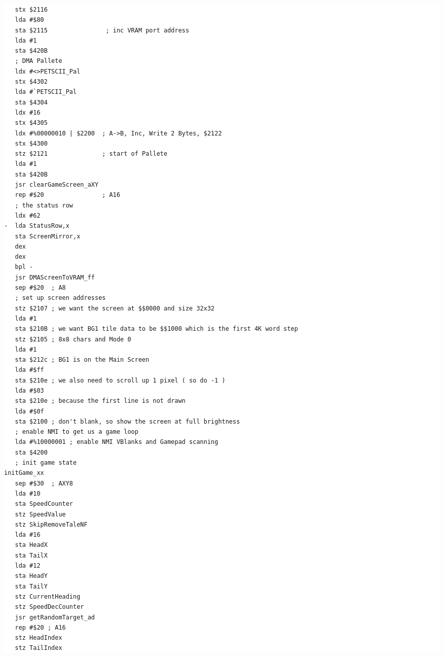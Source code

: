 ~~~
   stx $2116
   lda #$80
   sta $2115                ; inc VRAM port address
   lda #1
   sta $420B
   ; DMA Pallete
   ldx #<>PETSCII_Pal
   stx $4302
   lda #`PETSCII_Pal
   sta $4304
   ldx #16
   stx $4305
   ldx #%00000010 | $2200  ; A->B, Inc, Write 2 Bytes, $2122
   stx $4300
   stz $2121               ; start of Pallete
   lda #1
   sta $420B
   jsr clearGameScreen_aXY
   rep #$20                ; A16
   ; the status row
   ldx #62
-  lda StatusRow,x
   sta ScreenMirror,x
   dex
   dex
   bpl -
   jsr DMAScreenToVRAM_ff
   sep #$20  ; A8
   ; set up screen addresses
   stz $2107 ; we want the screen at $$0000 and size 32x32
   lda #1
   sta $210B ; we want BG1 tile data to be $$1000 which is the first 4K word step
   stz $2105 ; 8x8 chars and Mode 0
   lda #1
   sta $212c ; BG1 is on the Main Screen
   lda #$ff
   sta $210e ; we also need to scroll up 1 pixel ( so do -1 )
   lda #$03
   sta $210e ; because the first line is not drawn
   lda #$0f
   sta $2100 ; don't blank, so show the screen at full brightness
   ; enable NMI to get us a game loop
   lda #%10000001 ; enable NMI VBlanks and Gamepad scanning
   sta $4200
   ; init game state
initGame_xx
   sep #$30  ; AXY8
   lda #10
   sta SpeedCounter
   stz SpeedValue
   stz SkipRemoveTaleNF
   lda #16
   sta HeadX
   sta TailX
   lda #12
   sta HeadY
   sta TailY
   stz CurrentHeading
   stz SpeedDecCounter
   jsr getRandomTarget_ad
   rep #$20 ; A16
   stz HeadIndex
   stz TailIndex
~~~